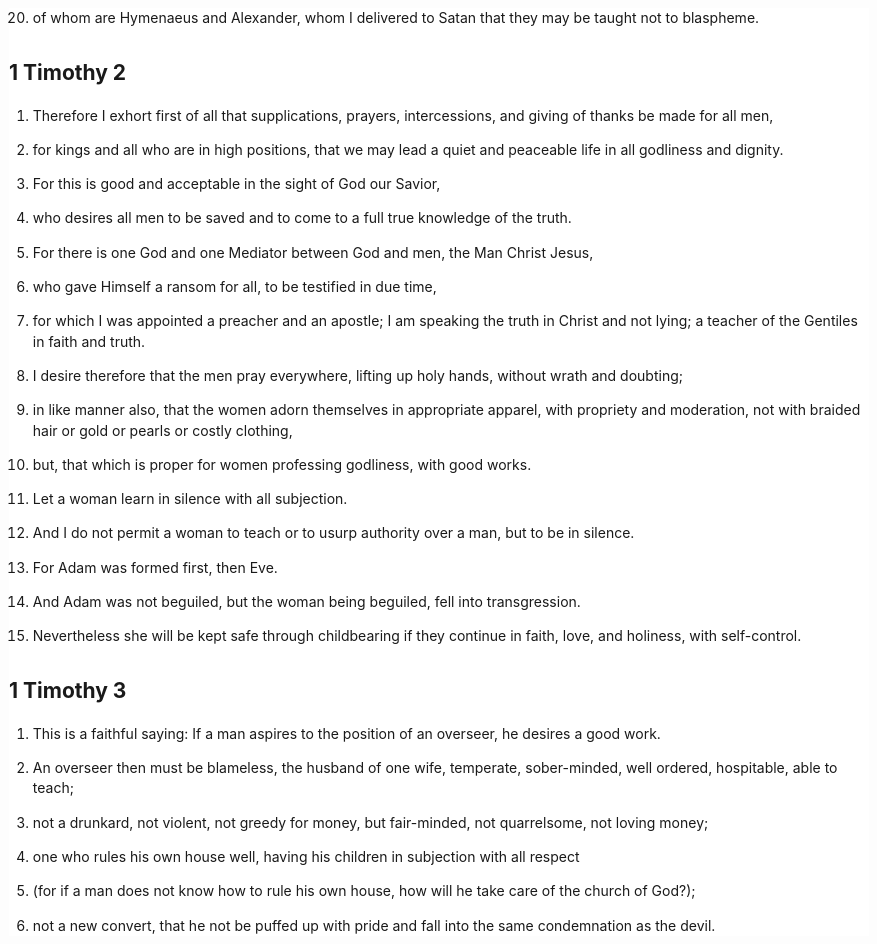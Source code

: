 20. of whom are Hymenaeus and Alexander, whom I delivered to Satan that they may be taught not to blaspheme.

## 1 Timothy 2

1. Therefore I exhort first of all that supplications, prayers, intercessions, and giving of thanks be made for all men,

2. for kings and all who are in high positions, that we may lead a quiet and peaceable life in all godliness and dignity.

3. For this is good and acceptable in the sight of God our Savior,

4. who desires all men to be saved and to come to a full true knowledge of the truth.

5. For there is one God and one Mediator between God and men, the Man Christ Jesus,

6. who gave Himself a ransom for all, to be testified in due time,

7. for which I was appointed a preacher and an apostle; I am speaking the truth in Christ and not lying; a teacher of the Gentiles in faith and truth.

8. I desire therefore that the men pray everywhere, lifting up holy hands, without wrath and doubting;

9. in like manner also, that the women adorn themselves in appropriate apparel, with propriety and moderation, not with braided hair or gold or pearls or costly clothing,

10. but, that which is proper for women professing godliness, with good works.

11. Let a woman learn in silence with all subjection.

12. And I do not permit a woman to teach or to usurp authority over a man, but to be in silence.

13. For Adam was formed first, then Eve.

14. And Adam was not beguiled, but the woman being beguiled, fell into transgression.

15. Nevertheless she will be kept safe through childbearing if they continue in faith, love, and holiness, with self-control.

## 1 Timothy 3

1. This is a faithful saying: If a man aspires to the position of an overseer, he desires a good work.

2. An overseer then must be blameless, the husband of one wife, temperate, sober-minded, well ordered, hospitable, able to teach;

3. not a drunkard, not violent, not greedy for money, but fair-minded, not quarrelsome, not loving money;

4. one who rules his own house well, having his children in subjection with all respect

5. (for if a man does not know how to rule his own house, how will he take care of the church of God?);

6. not a new convert, that he not be puffed up with pride and fall into the same condemnation as the devil.
